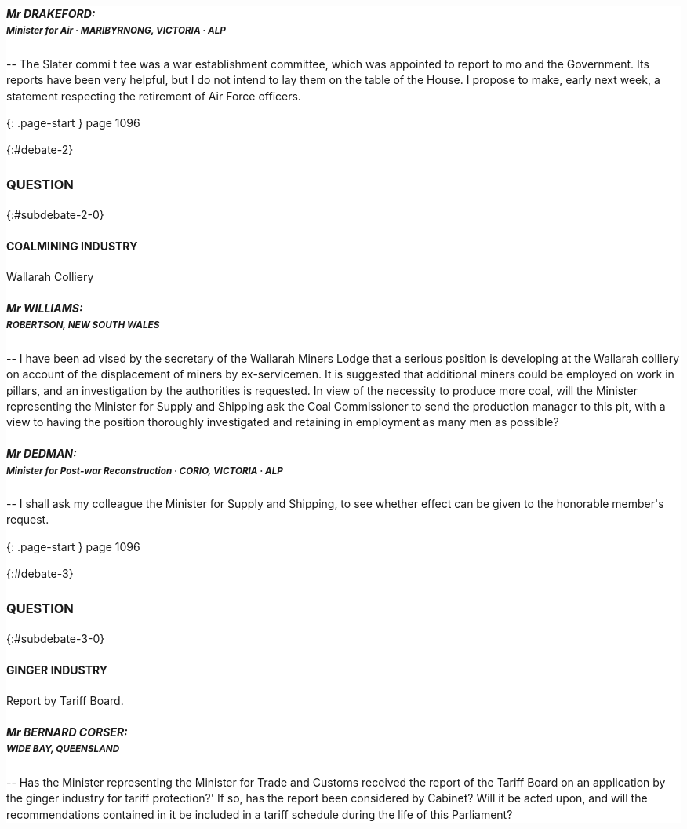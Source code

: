 ##### Mr DRAKEFORD:<br><small class="text-muted">Minister for Air &middot; MARIBYRNONG, VICTORIA &middot; ALP</small>

-- The Slater commi t tee was a war establishment committee, which was appointed to report to mo and the Government. Its reports have been very helpful, but I do not intend to lay them on the table of the House. I propose to make, early next week, a statement respecting the retirement of Air Force officers. 

{: .page-start }
page 1096

{:#debate-2}
### QUESTION

{:#subdebate-2-0}
#### COALMINING INDUSTRY

Wallarah Colliery

##### Mr WILLIAMS:<br><small class="text-muted">ROBERTSON, NEW SOUTH WALES</small>

-- I have been ad  vised by the secretary of the Wallarah Miners Lodge that a serious position is developing at the Wallarah colliery on account of the displacement of miners by ex-servicemen. It is suggested that additional miners could be employed on work in pillars, and an investigation by the authorities is requested. In view of the necessity to produce more coal, will the Minister representing the Minister for Supply and Shipping ask the Coal Commissioner to send the production manager to this pit, with a view to having the position thoroughly investigated and retaining in employment as many men as possible? 

##### Mr DEDMAN:<br><small class="text-muted">Minister for Post-war Reconstruction &middot; CORIO, VICTORIA &middot; ALP</small>

-- I shall ask my colleague the Minister for Supply and Shipping, to see whether effect can be given to the honorable member's request. 

{: .page-start }
page 1096

{:#debate-3}
### QUESTION

{:#subdebate-3-0}
#### GINGER INDUSTRY

Report by Tariff Board. 

##### Mr BERNARD CORSER:<br><small class="text-muted">WIDE BAY, QUEENSLAND</small>

-- Has the Minister representing the Minister for Trade and Customs received the report of the Tariff Board on an application by the ginger industry for tariff protection?' If so, has the report been considered by Cabinet? Will it be acted upon, and will the recommendations contained in it be included in a tariff schedule during the life of this Parliament? 
